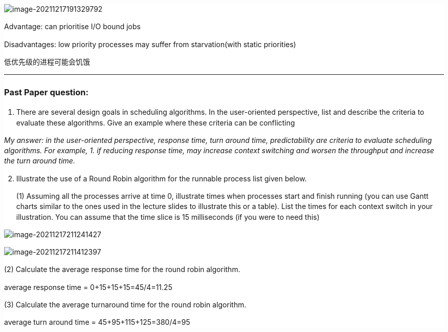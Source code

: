 ![image-20211217191329792](C:\Users\DLZ\AppData\Roaming\Typora\typora-user-images\image-20211217191329792.png)

Advantage: can prioritise I/O bound jobs

Disadvantages: low priority processes may suffer from starvation(with static priorities)

低优先级的进程可能会饥饿

----

### Past Paper question:

1. There are several design goals in scheduling algorithms. In the user-oriented perspective,  list and describe the criteria to evaluate these algorithms. Give an example where these  criteria can be conflicting

*My answer: in the user-oriented perspective, response time, turn around time, predictability are criteria to evaluate scheduling algorithms. For example, 1. if reducing response time, may increase context switching and worsen the throughput and increase the turn around time.*



2. Illustrate the use of a Round Robin algorithm for the runnable process list given below.

   (1) Assuming all the processes arrive at time 0, illustrate times when processes  start and finish running (you can use Gantt charts similar to the ones used in  the lecture slides to illustrate this or a table). List the times for each context  switch in your illustration. You can assume that the time slice is 15  milliseconds (if you were to need this)

![image-20211217211241427](C:\Users\DLZ\AppData\Roaming\Typora\typora-user-images\image-20211217211241427.png)

![image-20211217211412397](C:\Users\DLZ\AppData\Roaming\Typora\typora-user-images\image-20211217211412397.png)

(2) Calculate the average response time for the round robin algorithm.

average response time  = 0+15+15+15=45/4=11.25

(3) Calculate the average turnaround time for the round robin algorithm.

average turn around time = 45+95+115+125=380/4=95